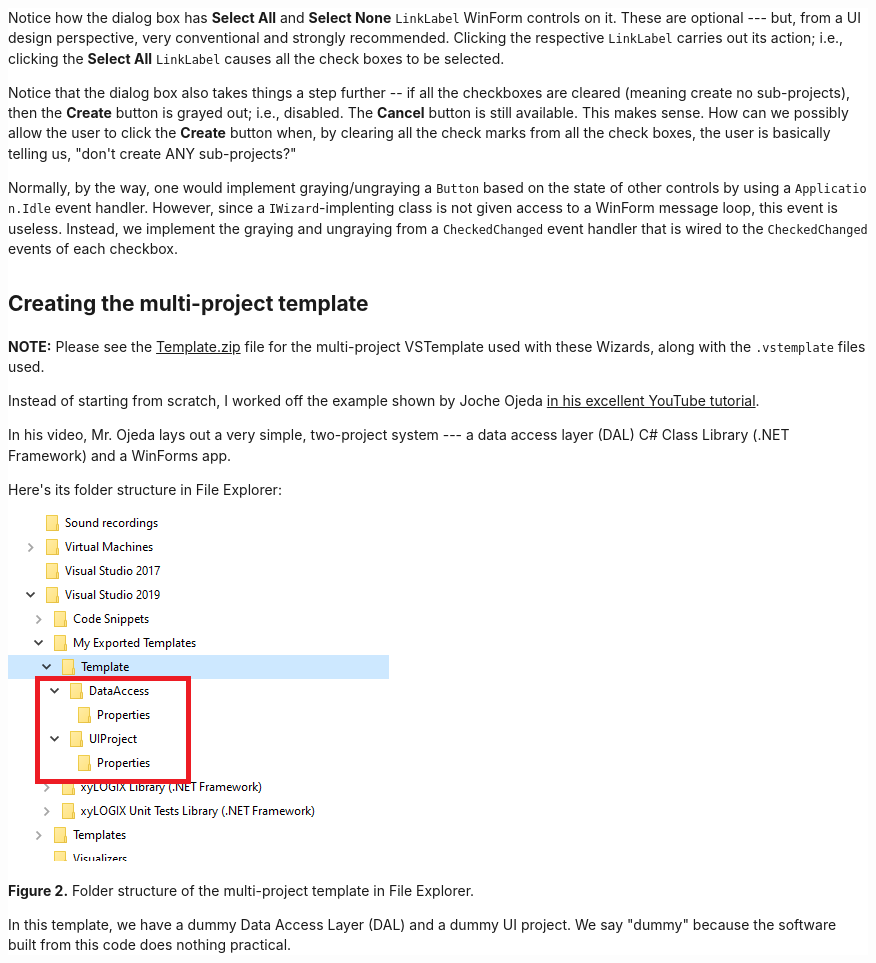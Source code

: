 Notice how the dialog box has **Select All** and **Select None** `LinkLabel` WinForm controls on it.  These are optional --- but, from a UI design perspective, very conventional and strongly recommended.  Clicking the respective `LinkLabel` carries out its action; i.e., clicking the **Select All** `LinkLabel` causes all the check boxes to be selected.

Notice that the dialog box also takes things a step further -- if all the checkboxes are cleared (meaning create no sub-projects), then the **Create** button is grayed out; i.e., disabled.  The **Cancel** button is still available.  This makes sense.  How can we possibly allow the user to click the **Create** button when, by clearing all the check marks from all the check boxes, the user is basically telling us, "don't create ANY sub-projects?"

Normally, by the way, one would implement graying/ungraying a `Button` based on the state of other controls by using a `Application.Idle` event handler.  However, since a `IWizard`-implenting class is not given access to a WinForm message loop, this event is useless.  Instead, we implement the graying and ungraying from a `CheckedChanged` event handler that is wired to the `CheckedChanged` events of each checkbox.

## Creating the multi-project template

**NOTE:** Please see the [Template.zip](Template.zip) file for the multi-project VSTemplate used with these Wizards, along with the `.vstemplate` files used.

Instead of starting from scratch, I worked off the example shown by Joche Ojeda [in his excellent YouTube tutorial](https://www.youtube.com/watch?v=jUmRUQs2xrs).

In his video, Mr. Ojeda lays out a very simple, two-project system --- a data access layer (DAL) C# Class Library (.NET Framework) and a WinForms app.

Here's its folder structure in File Explorer:

![Fig02](images/fig02.png)

**Figure 2.** Folder structure of the multi-project template in File Explorer.

In this template, we have a dummy Data Access Layer (DAL) and a dummy UI project.  We say "dummy" because the software built from this code does nothing practical.
